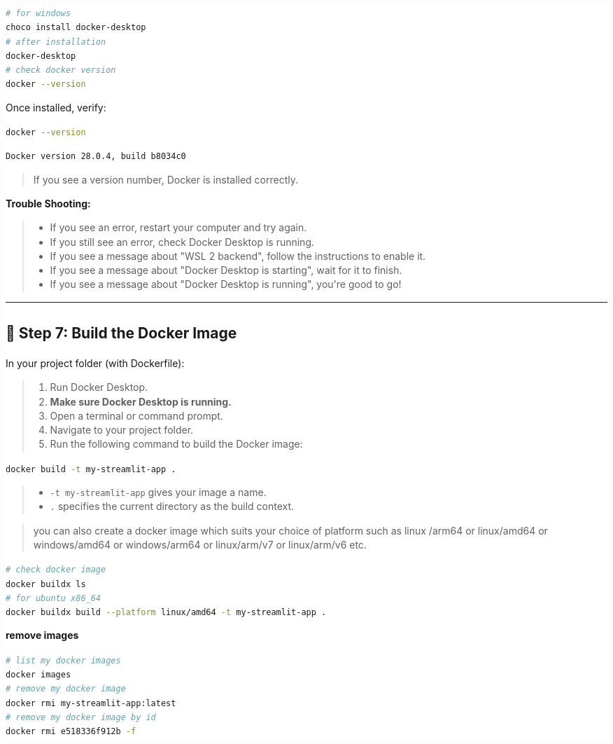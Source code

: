 ```bash
# for windows
choco install docker-desktop
# after installation
docker-desktop
# check docker version
docker --version
```


Once installed, verify:

```bash
docker --version
```
`Docker version 28.0.4, build b8034c0`
> If you see a version number, Docker is installed correctly.
 
**Trouble Shooting:**
> - If you see an error, restart your computer and try again.
> - If you still see an error, check Docker Desktop is running.
> - If you see a message about "WSL 2 backend", follow the instructions to enable it.
> - If you see a message about "Docker Desktop is starting", wait for it to finish.
> - If you see a message about "Docker Desktop is running", you're good to go!
---

## 🔨 Step 7: Build the Docker Image

In your project folder (with Dockerfile):

> 1. Run Docker Desktop. 
> 2. **Make sure Docker Desktop is running.**
> 3. Open a terminal or command prompt.
> 4. Navigate to your project folder.
> 5. Run the following command to build the Docker image:

```bash
docker build -t my-streamlit-app .
```
> - `-t my-streamlit-app` gives your image a name.
> - `.` specifies the current directory as the build context.

> you can also create a docker image which suits your choice of platform such as linux /arm64 or linux/amd64 or windows/amd64  or windows/arm64 or linux/arm/v7 or linux/arm/v6 etc.  
```bash
# check docker image
docker buildx ls
# for ubuntu x86_64 
docker buildx build --platform linux/amd64 -t my-streamlit-app .
```

**remove images**

```bash
# list my docker images
docker images
# remove my docker image
docker rmi my-streamlit-app:latest
# remove my docker image by id
docker rmi e518336f912b -f 
```
